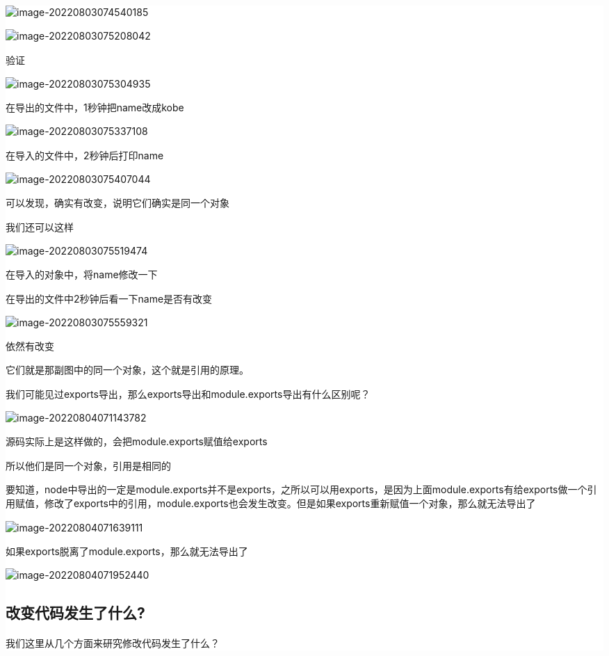 ![image-20220803074540185](D:\studyMaterial\JS高级\笔记\26、JavaScript模块化\image-20220803074540185.png)

![image-20220803075208042](D:\studyMaterial\JS高级\笔记\26、JavaScript模块化\image-20220803075208042.png)

验证

![image-20220803075304935](D:\studyMaterial\JS高级\笔记\26、JavaScript模块化\image-20220803075304935.png)

在导出的文件中，1秒钟把name改成kobe

![image-20220803075337108](D:\studyMaterial\JS高级\笔记\26、JavaScript模块化\image-20220803075337108.png)

在导入的文件中，2秒钟后打印name

![image-20220803075407044](D:\studyMaterial\JS高级\笔记\26、JavaScript模块化\image-20220803075407044.png)

可以发现，确实有改变，说明它们确实是同一个对象

我们还可以这样

![image-20220803075519474](D:\studyMaterial\JS高级\笔记\26、JavaScript模块化\image-20220803075519474.png)

在导入的对象中，将name修改一下

在导出的文件中2秒钟后看一下name是否有改变

![image-20220803075559321](D:\studyMaterial\JS高级\笔记\26、JavaScript模块化\image-20220803075559321.png)

依然有改变

它们就是那副图中的同一个对象，这个就是引用的原理。



我们可能见过exports导出，那么exports导出和module.exports导出有什么区别呢？

![image-20220804071143782](D:\studyMaterial\JS高级\笔记\26、JavaScript模块化\image-20220804071143782.png)

源码实际上是这样做的，会把module.exports赋值给exports

所以他们是同一个对象，引用是相同的



要知道，node中导出的一定是module.exports并不是exports，之所以可以用exports，是因为上面module.exports有给exports做一个引用赋值，修改了exports中的引用，module.exports也会发生改变。但是如果exports重新赋值一个对象，那么就无法导出了

![image-20220804071639111](D:\studyMaterial\JS高级\笔记\26、JavaScript模块化\image-20220804071639111.png)

如果exports脱离了module.exports，那么就无法导出了

![image-20220804071952440](D:\studyMaterial\JS高级\笔记\26、JavaScript模块化\image-20220804071952440.png)



## 改变代码发生了什么?

我们这里从几个方面来研究修改代码发生了什么？
